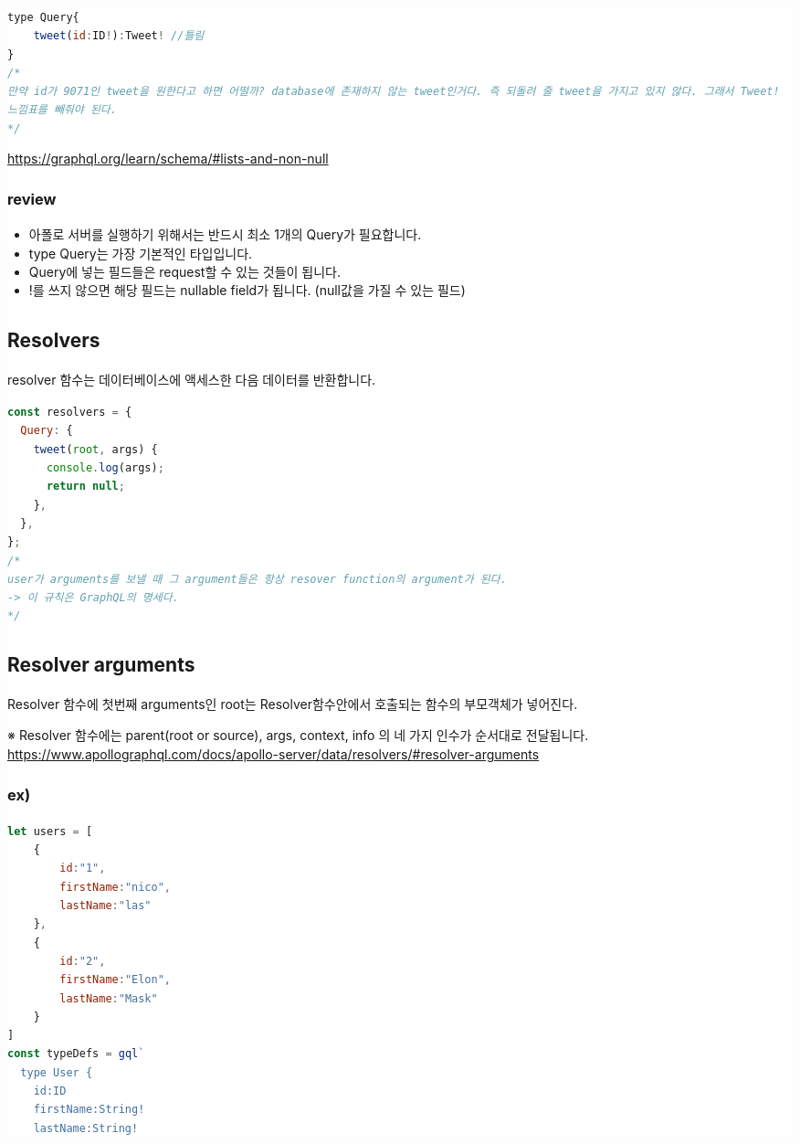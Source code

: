 ```js
type Query{
    tweet(id:ID!):Tweet! //틀림
}
/*
만약 id가 9071인 tweet을 원한다고 하면 어떨까? database에 존재하지 않는 tweet인거다. 즉 되돌려 줄 tweet을 가지고 있지 않다. 그래서 Tweet! 느낌표를 빼줘야 된다.
*/
```

https://graphql.org/learn/schema/#lists-and-non-null

### review

- 아폴로 서버를 실행하기 위해서는 반드시 최소 1개의 Query가 필요합니다.
- type Query는 가장 기본적인 타입입니다.
- Query에 넣는 필드들은 request할 수 있는 것들이 됩니다.
- !를 쓰지 않으면 해당 필드는 nullable field가 됩니다. (null값을 가질 수 있는 필드)

## Resolvers

resolver 함수는 데이터베이스에 액세스한 다음 데이터를 반환합니다.

```js
const resolvers = {
  Query: {
    tweet(root, args) {
      console.log(args);
      return null;
    },
  },
};
/*
user가 arguments를 보낼 때 그 argument들은 항상 resover function의 argument가 된다.
-> 이 규칙은 GraphQL의 명세다.
*/
```



## Resolver arguments

Resolver 함수에 첫번째 arguments인 root는 Resolver함수안에서 호출되는 함수의 부모객체가 넣어진다.

※ Resolver 함수에는 parent(root or source), args, context, info 의 네 가지 인수가 순서대로 전달됩니다.
https://www.apollographql.com/docs/apollo-server/data/resolvers/#resolver-arguments

### **ex)**

```js
let users = [
    {
        id:"1",
        firstName:"nico",
        lastName:"las"
    },
    {
        id:"2",
        firstName:"Elon",
        lastName:"Mask"
    }
]
const typeDefs = gql`
  type User {
    id:ID
    firstName:String!
    lastName:String!
```